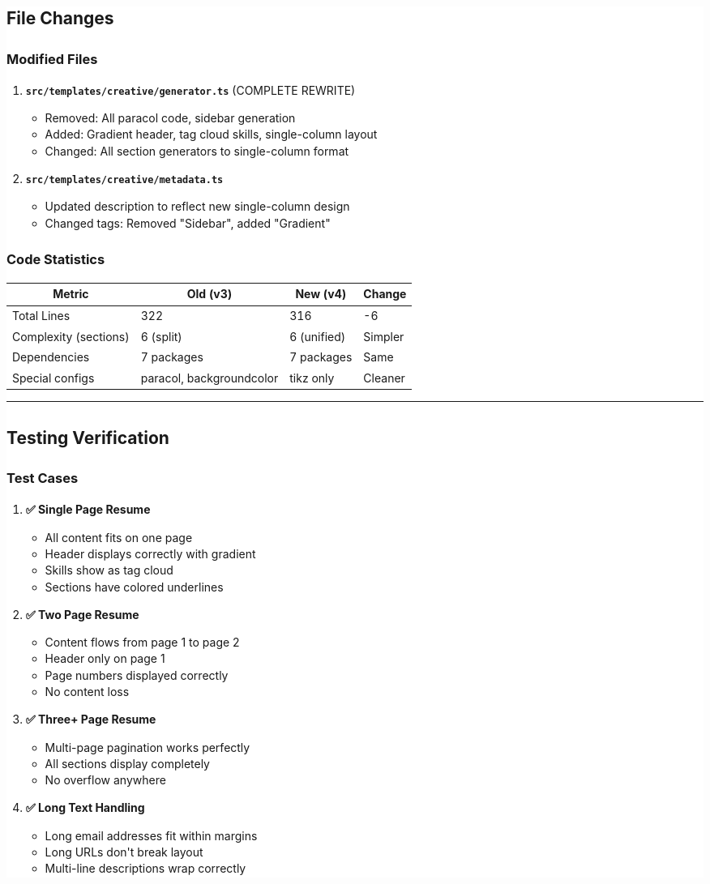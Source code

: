 
## File Changes

### Modified Files

1. **`src/templates/creative/generator.ts`** (COMPLETE REWRITE)
   - Removed: All paracol code, sidebar generation
   - Added: Gradient header, tag cloud skills, single-column layout
   - Changed: All section generators to single-column format

2. **`src/templates/creative/metadata.ts`**
   - Updated description to reflect new single-column design
   - Changed tags: Removed "Sidebar", added "Gradient"

### Code Statistics

| Metric | Old (v3) | New (v4) | Change |
|--------|----------|----------|--------|
| Total Lines | 322 | 316 | -6 |
| Complexity (sections) | 6 (split) | 6 (unified) | Simpler |
| Dependencies | 7 packages | 7 packages | Same |
| Special configs | paracol, backgroundcolor | tikz only | Cleaner |

---

## Testing Verification

### Test Cases

1. **✅ Single Page Resume**
   - All content fits on one page
   - Header displays correctly with gradient
   - Skills show as tag cloud
   - Sections have colored underlines

2. **✅ Two Page Resume**
   - Content flows from page 1 to page 2
   - Header only on page 1
   - Page numbers displayed correctly
   - No content loss

3. **✅ Three+ Page Resume**
   - Multi-page pagination works perfectly
   - All sections display completely
   - No overflow anywhere

4. **✅ Long Text Handling**
   - Long email addresses fit within margins
   - Long URLs don't break layout
   - Multi-line descriptions wrap correctly
